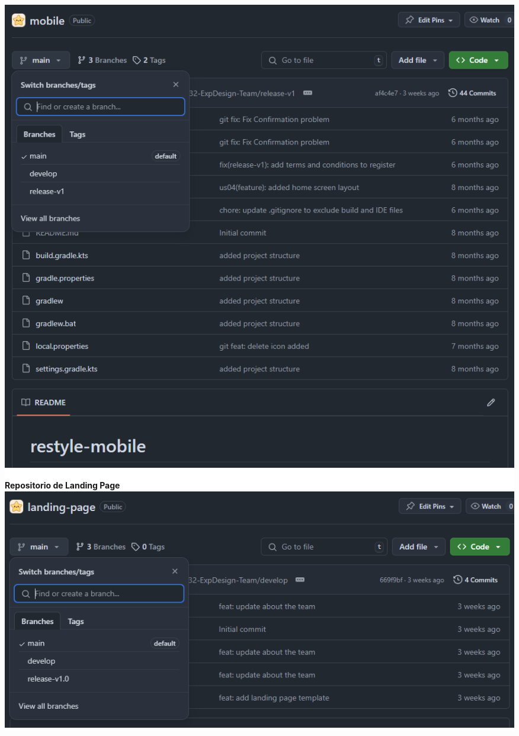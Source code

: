 <img src="../assets/img/chapter-VII/mobile-main.png">

**Repositorio de Landing Page**
<img src="../assets/img/chapter-VII/landing-main.png">
